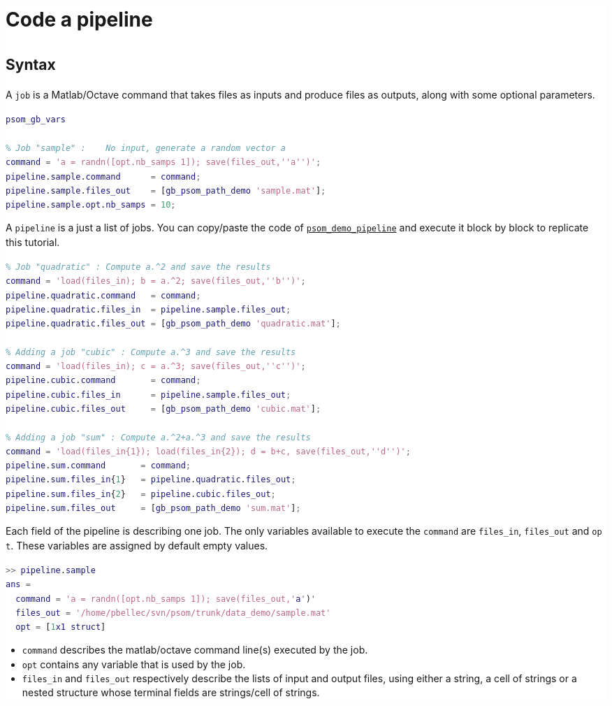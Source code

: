 # Code a pipeline 

## Syntax
A `job` is a Matlab/Octave command that takes files as inputs and produce files as outputs, along with some optional parameters. 
```matlab
psom_gb_vars

% Job "sample" :    No input, generate a random vector a
command = 'a = randn([opt.nb_samps 1]); save(files_out,''a'')';
pipeline.sample.command      = command;
pipeline.sample.files_out    = [gb_psom_path_demo 'sample.mat'];
pipeline.sample.opt.nb_samps = 10;
```

A `pipeline` is a just a list of jobs. You can copy/paste the code of [`psom_demo_pipeline`](https://github.com/SIMEXP/psom/blob/master/psom_demo_pipeline.m) and execute it block by block to replicate this tutorial. 
```matlab
% Job "quadratic" : Compute a.^2 and save the results
command = 'load(files_in); b = a.^2; save(files_out,''b'')';
pipeline.quadratic.command   = command;
pipeline.quadratic.files_in  = pipeline.sample.files_out;
pipeline.quadratic.files_out = [gb_psom_path_demo 'quadratic.mat']; 

% Adding a job "cubic" : Compute a.^3 and save the results
command = 'load(files_in); c = a.^3; save(files_out,''c'')';
pipeline.cubic.command       = command;
pipeline.cubic.files_in      = pipeline.sample.files_out;
pipeline.cubic.files_out     = [gb_psom_path_demo 'cubic.mat']; 

% Adding a job "sum" : Compute a.^2+a.^3 and save the results
command = 'load(files_in{1}); load(files_in{2}); d = b+c, save(files_out,''d'')';
pipeline.sum.command       = command;
pipeline.sum.files_in{1}   = pipeline.quadratic.files_out;
pipeline.sum.files_in{2}   = pipeline.cubic.files_out;
pipeline.sum.files_out     = [gb_psom_path_demo 'sum.mat'];
```

Each field of the pipeline is describing one job. The only variables available to execute the `command` are `files_in`, `files_out` and `opt`. These variables are assigned by default empty values. 
```matlab
>> pipeline.sample
ans = 
  command = 'a = randn([opt.nb_samps 1]); save(files_out,'a')'
  files_out = '/home/pbellec/svn/psom/trunk/data_demo/sample.mat'
  opt = [1x1 struct]
```

 * `command` describes the matlab/octave command line(s) executed by the job. 
 * `opt` contains any variable that is used by the job.  
 * `files_in` and `files_out` respectively describe the lists of input and output files, using either a string, a cell of strings or a nested structure whose terminal fields are strings/cell of strings.
